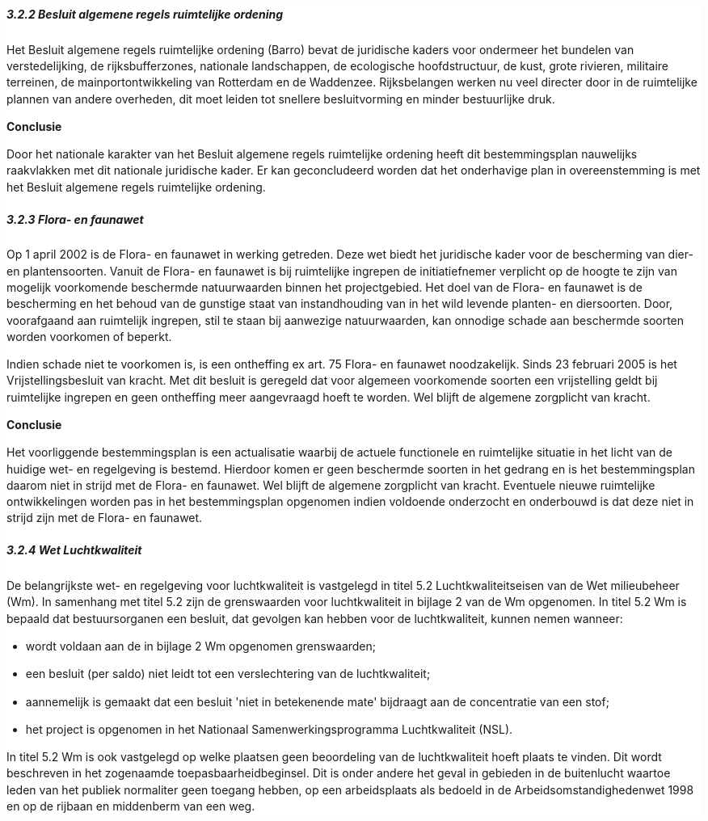##### 3\.2\.2 Besluit algemene regels ruimtelijke ordening

Het Besluit algemene regels ruimtelijke ordening (Barro) bevat de juridische kaders voor ondermeer het bundelen van verstedelijking, de rijksbufferzones, nationale landschappen, de ecologische hoofdstructuur, de kust, grote rivieren, militaire terreinen, de mainportontwikkeling van Rotterdam en de Waddenzee. Rijksbelangen werken nu veel directer door in de ruimtelijke plannen van andere overheden, dit moet leiden tot snellere besluitvorming en minder bestuurlijke druk.

**Conclusie**

Door het nationale karakter van het Besluit algemene regels ruimtelijke ordening heeft dit bestemmingsplan nauwelijks raakvlakken met dit nationale juridische kader. Er kan geconcludeerd worden dat het onderhavige plan in overeenstemming is met het Besluit algemene regels ruimtelijke ordening.

##### 3\.2\.3 Flora\- en faunawet

Op 1 april 2002 is de Flora\- en faunawet in werking getreden. Deze wet biedt het juridische kader voor de bescherming van dier\- en plantensoorten. Vanuit de Flora\- en faunawet is bij ruimtelijke ingrepen de initiatiefnemer verplicht op de hoogte te zijn van mogelijk voorkomende beschermde natuurwaarden binnen het projectgebied. Het doel van de Flora\- en faunawet is de bescherming en het behoud van de gunstige staat van instandhouding van in het wild levende planten\- en diersoorten. Door, voorafgaand aan ruimtelijk ingrepen, stil te staan bij aanwezige natuurwaarden, kan onnodige schade aan beschermde soorten worden voorkomen of beperkt.

Indien schade niet te voorkomen is, is een ontheffing ex art. 75 Flora\- en faunawet noodzakelijk. Sinds 23 februari 2005 is het Vrijstellingsbesluit van kracht. Met dit besluit is geregeld dat voor algemeen voorkomende soorten een vrijstelling geldt bij ruimtelijke ingrepen en geen ontheffing meer aangevraagd hoeft te worden. Wel blijft de algemene zorgplicht van kracht.

**Conclusie**

Het voorliggende bestemmingsplan is een actualisatie waarbij de actuele functionele en ruimtelijke situatie in het licht van de huidige wet\- en regelgeving is bestemd. Hierdoor komen er geen beschermde soorten in het gedrang en is het bestemmingsplan daarom niet in strijd met de Flora\- en faunawet. Wel blijft de algemene zorgplicht van kracht. Eventuele nieuwe ruimtelijke ontwikkelingen worden pas in het bestemmingsplan opgenomen indien voldoende onderzocht en onderbouwd is dat deze niet in strijd zijn met de Flora\- en faunawet.

##### 3\.2\.4 Wet Luchtkwaliteit

De belangrijkste wet\- en regelgeving voor luchtkwaliteit is vastgelegd in titel 5\.2 Luchtkwaliteitseisen van de Wet milieubeheer (Wm). In samenhang met titel 5\.2 zijn de grenswaarden voor luchtkwaliteit in bijlage 2 van de Wm opgenomen. In titel 5\.2 Wm is bepaald dat bestuursorganen een besluit, dat gevolgen kan hebben voor de luchtkwaliteit, kunnen nemen wanneer:

* wordt voldaan aan de in bijlage 2 Wm opgenomen grenswaarden;

* een besluit (per saldo) niet leidt tot een verslechtering van de luchtkwaliteit;

* aannemelijk is gemaakt dat een besluit 'niet in betekenende mate' bijdraagt aan de concentratie van een stof;

* het project is opgenomen in het Nationaal Samenwerkingsprogramma Luchtkwaliteit (NSL).

In titel 5\.2 Wm is ook vastgelegd op welke plaatsen geen beoordeling van de luchtkwaliteit hoeft plaats te vinden. Dit wordt beschreven in het zogenaamde toepasbaarheidbeginsel. Dit is onder andere het geval in gebieden in de buitenlucht waartoe leden van het publiek normaliter geen toegang hebben, op een arbeidsplaats als bedoeld in de Arbeidsomstandighedenwet 1998 en op de rijbaan en middenberm van een weg.
